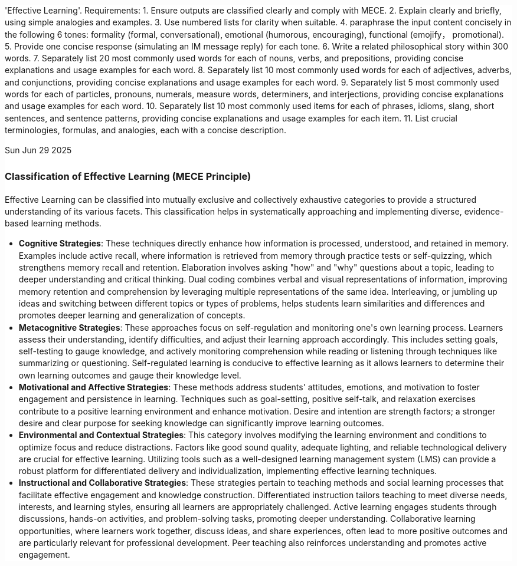 'Effective Learning'. Requirements: 1. Ensure outputs are classified clearly and comply with MECE. 2. Explain clearly and briefly, using simple analogies and examples. 3. Use numbered lists for clarity when suitable. 4. paraphrase the input content concisely in the following 6 tones: formality (formal, conversational), emotional (humorous, encouraging), functional (emojify， promotional). 5. Provide one concise response (simulating an IM message reply) for each tone. 6. Write a related philosophical story within 300 words. 7. Separately list 20 most commonly used words for each of nouns, verbs, and prepositions, providing concise explanations and usage examples for each word. 8. Separately list 10 most commonly used words for each of adjectives, adverbs, and conjunctions, providing concise explanations and usage examples for each word. 9. Separately list 5 most commonly used words for each of particles, pronouns, numerals, measure words, determiners, and interjections, providing concise explanations and usage examples for each word. 10. Separately list 10 most commonly used items for each of phrases, idioms, slang, short sentences, and sentence patterns, providing concise explanations and usage examples for each item. 11. List crucial terminologies, formulas, and analogies, each with a concise description.

Sun Jun 29 2025

### Classification of Effective Learning (MECE Principle)

Effective Learning can be classified into mutually exclusive and collectively exhaustive categories to provide a structured understanding of its various facets. This classification helps in systematically approaching and implementing diverse, evidence-based learning methods.

*   **Cognitive Strategies**: These techniques directly enhance how information is processed, understood, and retained in memory. Examples include active recall, where information is retrieved from memory through practice tests or self-quizzing, which strengthens memory recall and retention. Elaboration involves asking "how" and "why" questions about a topic, leading to deeper understanding and critical thinking. Dual coding combines verbal and visual representations of information, improving memory retention and comprehension by leveraging multiple representations of the same idea. Interleaving, or jumbling up ideas and switching between different topics or types of problems, helps students learn similarities and differences and promotes deeper learning and generalization of concepts.
*   **Metacognitive Strategies**: These approaches focus on self-regulation and monitoring one's own learning process. Learners assess their understanding, identify difficulties, and adjust their learning approach accordingly. This includes setting goals, self-testing to gauge knowledge, and actively monitoring comprehension while reading or listening through techniques like summarizing or questioning. Self-regulated learning is conducive to effective learning as it allows learners to determine their own learning outcomes and gauge their knowledge level.
*   **Motivational and Affective Strategies**: These methods address students' attitudes, emotions, and motivation to foster engagement and persistence in learning. Techniques such as goal-setting, positive self-talk, and relaxation exercises contribute to a positive learning environment and enhance motivation. Desire and intention are strength factors; a stronger desire and clear purpose for seeking knowledge can significantly improve learning outcomes.
*   **Environmental and Contextual Strategies**: This category involves modifying the learning environment and conditions to optimize focus and reduce distractions. Factors like good sound quality, adequate lighting, and reliable technological delivery are crucial for effective learning. Utilizing tools such as a well-designed learning management system (LMS) can provide a robust platform for differentiated delivery and individualization, implementing effective learning techniques.
*   **Instructional and Collaborative Strategies**: These strategies pertain to teaching methods and social learning processes that facilitate effective engagement and knowledge construction. Differentiated instruction tailors teaching to meet diverse needs, interests, and learning styles, ensuring all learners are appropriately challenged. Active learning engages students through discussions, hands-on activities, and problem-solving tasks, promoting deeper understanding. Collaborative learning opportunities, where learners work together, discuss ideas, and share experiences, often lead to more positive outcomes and are particularly relevant for professional development. Peer teaching also reinforces understanding and promotes active engagement.
